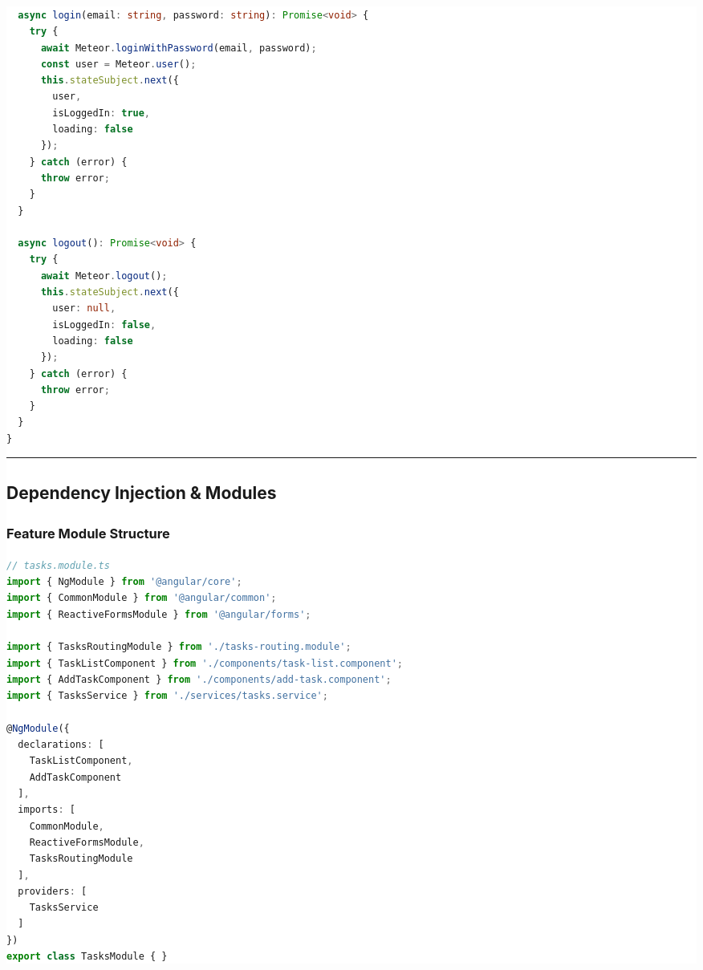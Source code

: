 ```typescript
  async login(email: string, password: string): Promise<void> {
    try {
      await Meteor.loginWithPassword(email, password);
      const user = Meteor.user();
      this.stateSubject.next({
        user,
        isLoggedIn: true,
        loading: false
      });
    } catch (error) {
      throw error;
    }
  }

  async logout(): Promise<void> {
    try {
      await Meteor.logout();
      this.stateSubject.next({
        user: null,
        isLoggedIn: false,
        loading: false
      });
    } catch (error) {
      throw error;
    }
  }
}
```

---

## Dependency Injection & Modules

### Feature Module Structure

```typescript
// tasks.module.ts
import { NgModule } from '@angular/core';
import { CommonModule } from '@angular/common';
import { ReactiveFormsModule } from '@angular/forms';

import { TasksRoutingModule } from './tasks-routing.module';
import { TaskListComponent } from './components/task-list.component';
import { AddTaskComponent } from './components/add-task.component';
import { TasksService } from './services/tasks.service';

@NgModule({
  declarations: [
    TaskListComponent,
    AddTaskComponent
  ],
  imports: [
    CommonModule,
    ReactiveFormsModule,
    TasksRoutingModule
  ],
  providers: [
    TasksService
  ]
})
export class TasksModule { }
```
